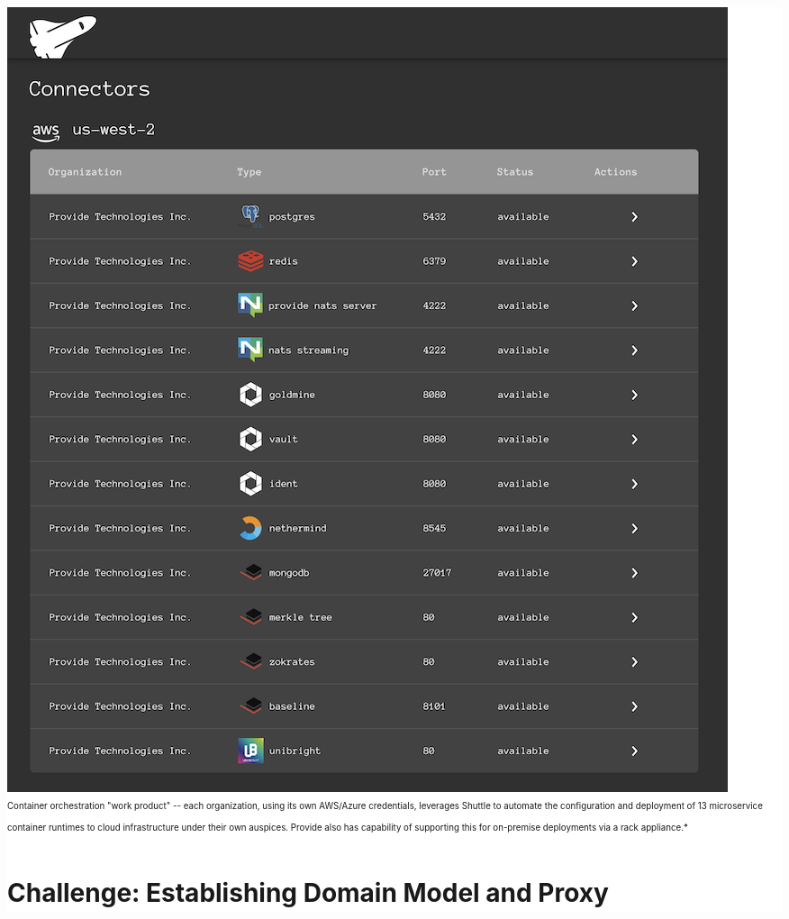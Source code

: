 ![](docs/images/image16.png)
<br/><sub><sup>Container orchestration "work product" -- each organization, using its own AWS/Azure credentials, leverages Shuttle to automate the configuration and deployment of 13 microservice container runtimes to cloud infrastructure under their own auspices. Provide also has capability of supporting this for on-premise deployments via a rack appliance.*</sub></sup>

# Challenge: Establishing Domain Model and Proxy
